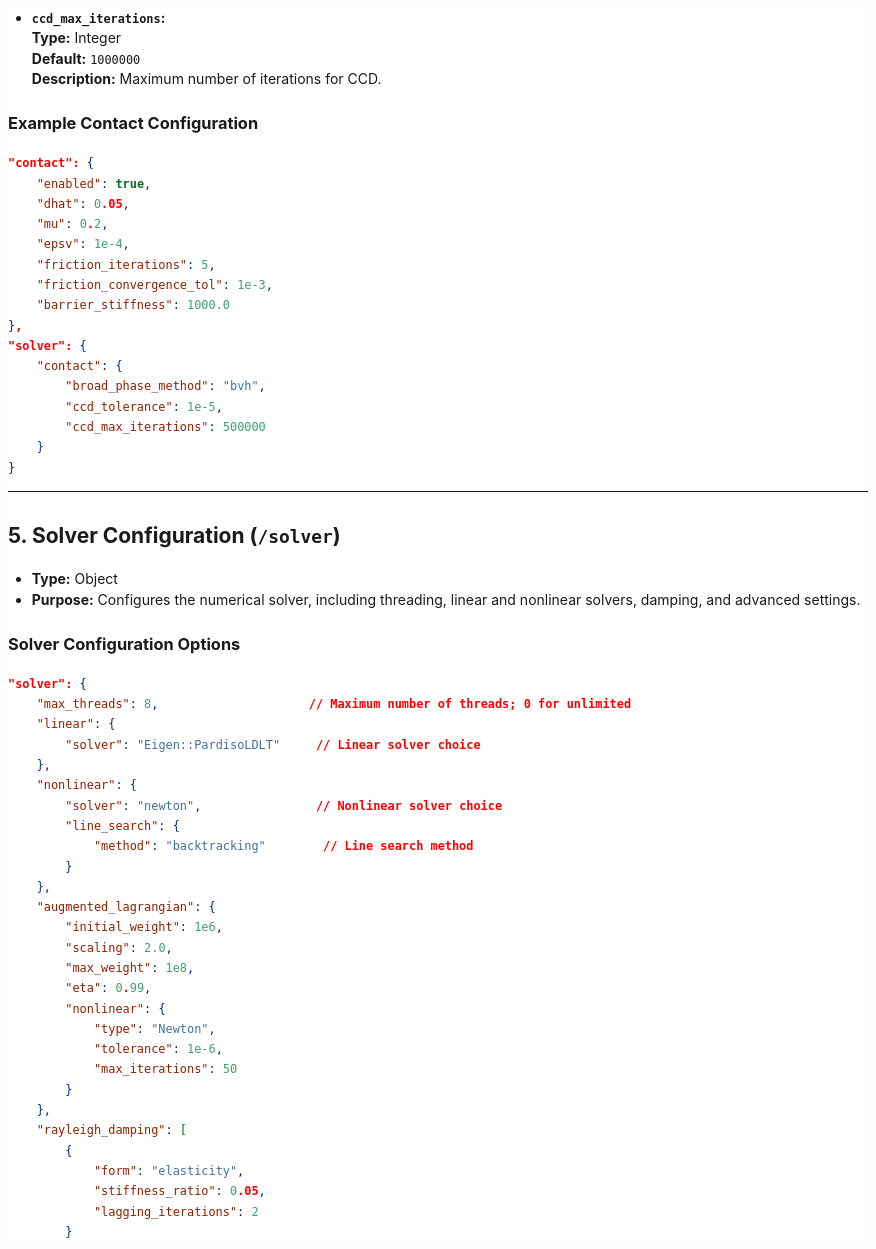 - **`ccd_max_iterations`:**  
  **Type:** Integer  
  **Default:** `1000000`  
  **Description:** Maximum number of iterations for CCD.

### Example Contact Configuration

```json
"contact": {
    "enabled": true,
    "dhat": 0.05,
    "mu": 0.2,
    "epsv": 1e-4,
    "friction_iterations": 5,
    "friction_convergence_tol": 1e-3,
    "barrier_stiffness": 1000.0
},
"solver": {
    "contact": {
        "broad_phase_method": "bvh",
        "ccd_tolerance": 1e-5,
        "ccd_max_iterations": 500000
    }
}
```

---

## 5. Solver Configuration (`/solver`)

- **Type:** Object
- **Purpose:** Configures the numerical solver, including threading, linear and nonlinear solvers, damping, and advanced settings.

### Solver Configuration Options

```json
"solver": {
    "max_threads": 8,                     // Maximum number of threads; 0 for unlimited
    "linear": {
        "solver": "Eigen::PardisoLDLT"     // Linear solver choice
    },
    "nonlinear": {
        "solver": "newton",                // Nonlinear solver choice
        "line_search": {
            "method": "backtracking"        // Line search method
        }
    },
    "augmented_lagrangian": {
        "initial_weight": 1e6,
        "scaling": 2.0,
        "max_weight": 1e8,
        "eta": 0.99,
        "nonlinear": {
            "type": "Newton",
            "tolerance": 1e-6,
            "max_iterations": 50
        }
    },
    "rayleigh_damping": [
        {
            "form": "elasticity",
            "stiffness_ratio": 0.05,
            "lagging_iterations": 2
        }
```